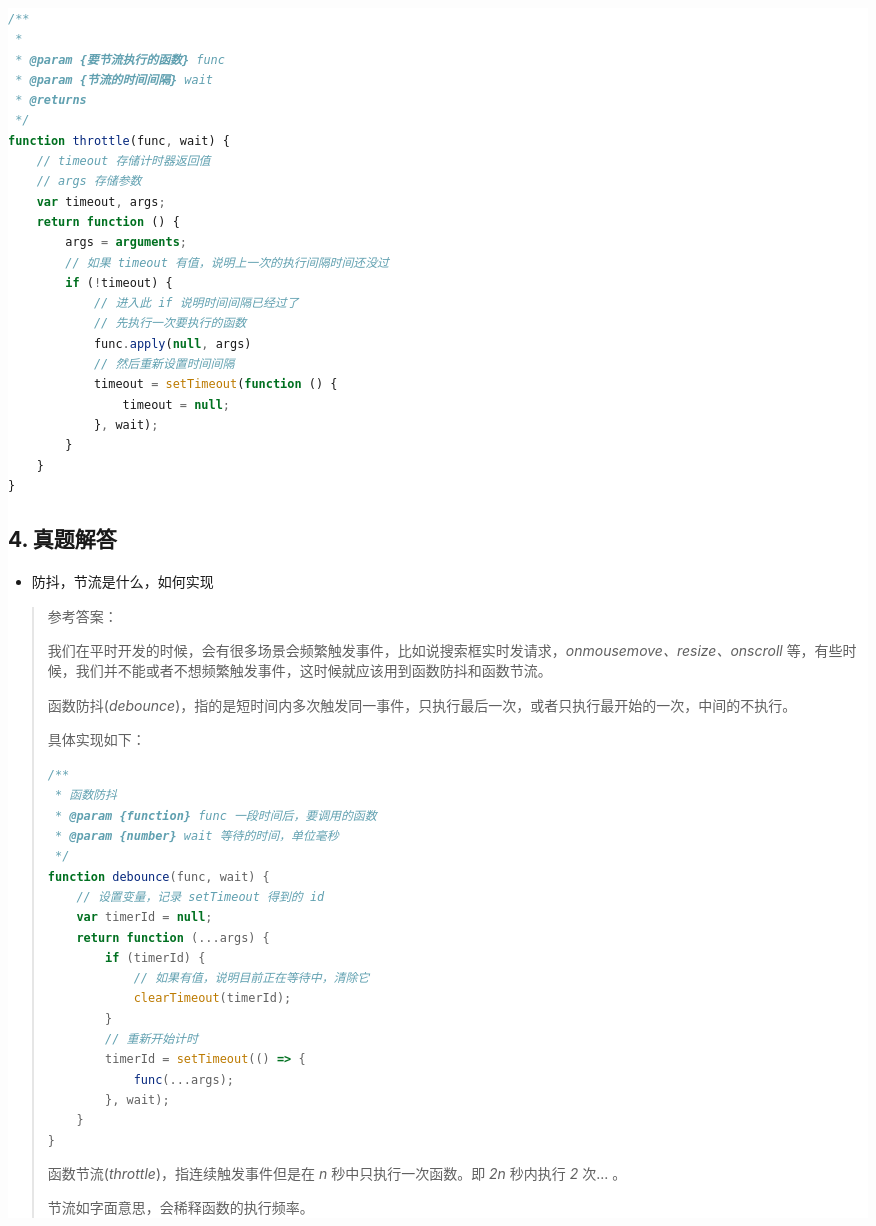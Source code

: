 ```js
/**
 * 
 * @param {要节流执行的函数} func 
 * @param {节流的时间间隔} wait 
 * @returns 
 */
function throttle(func, wait) {
    // timeout 存储计时器返回值
    // args 存储参数
    var timeout, args;
    return function () {
        args = arguments;
        // 如果 timeout 有值，说明上一次的执行间隔时间还没过
        if (!timeout) {
            // 进入此 if 说明时间间隔已经过了
            // 先执行一次要执行的函数
            func.apply(null, args)
            // 然后重新设置时间间隔
            timeout = setTimeout(function () {
                timeout = null;
            }, wait);
        }
    }
}
```

## 4. 真题解答

- 防抖，节流是什么，如何实现
> 参考答案：
>
> 我们在平时开发的时候，会有很多场景会频繁触发事件，比如说搜索框实时发请求，*onmousemove、resize、onscroll* 等，有些时候，我们并不能或者不想频繁触发事件，这时候就应该用到函数防抖和函数节流。
>
> 函数防抖(*debounce*)，指的是短时间内多次触发同一事件，只执行最后一次，或者只执行最开始的一次，中间的不执行。
>
> 具体实现如下：
>
> ```js
> /**
>  * 函数防抖
>  * @param {function} func 一段时间后，要调用的函数
>  * @param {number} wait 等待的时间，单位毫秒
>  */
> function debounce(func, wait) {
>     // 设置变量，记录 setTimeout 得到的 id
>     var timerId = null;
>     return function (...args) {
>         if (timerId) {
>             // 如果有值，说明目前正在等待中，清除它
>             clearTimeout(timerId);
>         }
>         // 重新开始计时
>         timerId = setTimeout(() => {
>             func(...args);
>         }, wait);
>     }
> }
> ```
>
> 函数节流(*throttle*)，指连续触发事件但是在 *n* 秒中只执行一次函数。即 *2n* 秒内执行 *2* 次... 。
>
> 节流如字面意思，会稀释函数的执行频率。